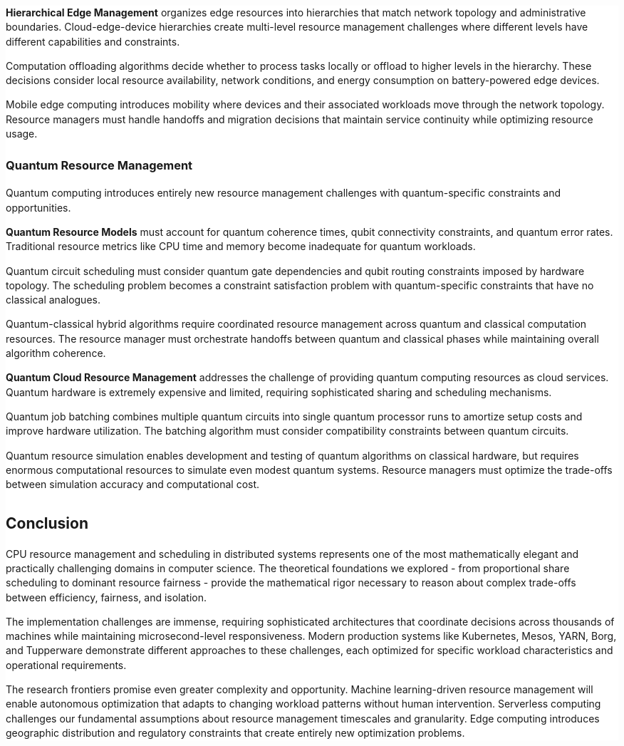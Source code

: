 **Hierarchical Edge Management** organizes edge resources into hierarchies that match network topology and administrative boundaries. Cloud-edge-device hierarchies create multi-level resource management challenges where different levels have different capabilities and constraints.

Computation offloading algorithms decide whether to process tasks locally or offload to higher levels in the hierarchy. These decisions consider local resource availability, network conditions, and energy consumption on battery-powered edge devices.

Mobile edge computing introduces mobility where devices and their associated workloads move through the network topology. Resource managers must handle handoffs and migration decisions that maintain service continuity while optimizing resource usage.

### Quantum Resource Management

Quantum computing introduces entirely new resource management challenges with quantum-specific constraints and opportunities.

**Quantum Resource Models** must account for quantum coherence times, qubit connectivity constraints, and quantum error rates. Traditional resource metrics like CPU time and memory become inadequate for quantum workloads.

Quantum circuit scheduling must consider quantum gate dependencies and qubit routing constraints imposed by hardware topology. The scheduling problem becomes a constraint satisfaction problem with quantum-specific constraints that have no classical analogues.

Quantum-classical hybrid algorithms require coordinated resource management across quantum and classical computation resources. The resource manager must orchestrate handoffs between quantum and classical phases while maintaining overall algorithm coherence.

**Quantum Cloud Resource Management** addresses the challenge of providing quantum computing resources as cloud services. Quantum hardware is extremely expensive and limited, requiring sophisticated sharing and scheduling mechanisms.

Quantum job batching combines multiple quantum circuits into single quantum processor runs to amortize setup costs and improve hardware utilization. The batching algorithm must consider compatibility constraints between quantum circuits.

Quantum resource simulation enables development and testing of quantum algorithms on classical hardware, but requires enormous computational resources to simulate even modest quantum systems. Resource managers must optimize the trade-offs between simulation accuracy and computational cost.

## Conclusion

CPU resource management and scheduling in distributed systems represents one of the most mathematically elegant and practically challenging domains in computer science. The theoretical foundations we explored - from proportional share scheduling to dominant resource fairness - provide the mathematical rigor necessary to reason about complex trade-offs between efficiency, fairness, and isolation.

The implementation challenges are immense, requiring sophisticated architectures that coordinate decisions across thousands of machines while maintaining microsecond-level responsiveness. Modern production systems like Kubernetes, Mesos, YARN, Borg, and Tupperware demonstrate different approaches to these challenges, each optimized for specific workload characteristics and operational requirements.

The research frontiers promise even greater complexity and opportunity. Machine learning-driven resource management will enable autonomous optimization that adapts to changing workload patterns without human intervention. Serverless computing challenges our fundamental assumptions about resource management timescales and granularity. Edge computing introduces geographic distribution and regulatory constraints that create entirely new optimization problems.
